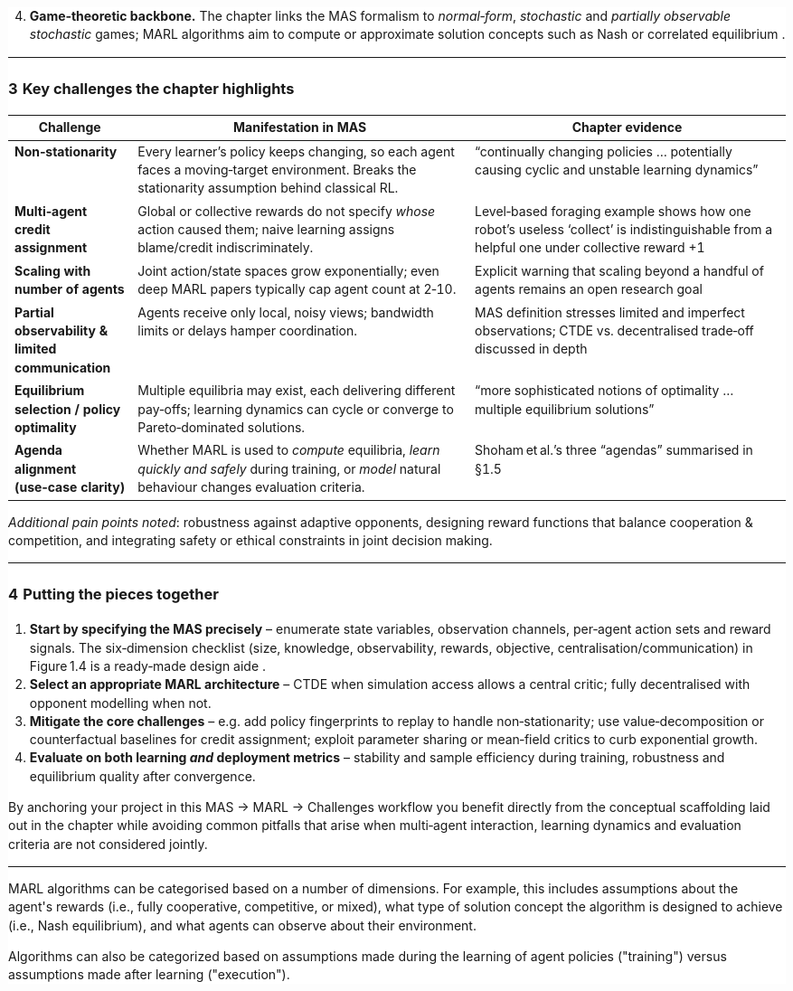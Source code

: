 4. **Game‑theoretic backbone.**
   The chapter links the MAS formalism to *normal‑form*, *stochastic* and *partially observable stochastic* games; MARL algorithms aim to compute or approximate solution concepts such as Nash or correlated equilibrium .

---

### 3  Key challenges the chapter highlights

| Challenge                                         | Manifestation in MAS                                                                                                                                | Chapter evidence                                                                                                                        |
| ------------------------------------------------- | --------------------------------------------------------------------------------------------------------------------------------------------------- | --------------------------------------------------------------------------------------------------------------------------------------- |
| **Non‑stationarity**                              | Every learner’s policy keeps changing, so each agent faces a moving‑target environment. Breaks the stationarity assumption behind classical RL.     | “continually changing policies … potentially causing cyclic and unstable learning dynamics”                                             |
| **Multi‑agent credit assignment**                 | Global or collective rewards do not specify *whose* action caused them; naive learning assigns blame/credit indiscriminately.                       | Level‑based foraging example shows how one robot’s useless ‘collect’ is indistinguishable from a helpful one under collective reward +1 |
| **Scaling with number of agents**                 | Joint action/state spaces grow exponentially; even deep MARL papers typically cap agent count at 2‑10.                                              | Explicit warning that scaling beyond a handful of agents remains an open research goal                                                  |
| **Partial observability & limited communication** | Agents receive only local, noisy views; bandwidth limits or delays hamper coordination.                                                             | MAS definition stresses limited and imperfect observations; CTDE vs. decentralised trade‑off discussed in depth                         |
| **Equilibrium selection / policy optimality**     | Multiple equilibria may exist, each delivering different pay‑offs; learning dynamics can cycle or converge to Pareto‑dominated solutions.           | “more sophisticated notions of optimality … multiple equilibrium solutions”                                                             |
| **Agenda alignment (use‑case clarity)**           | Whether MARL is used to *compute* equilibria, *learn quickly and safely* during training, or *model* natural behaviour changes evaluation criteria. | Shoham et al.’s three “agendas” summarised in §1.5                                                                                      |

*Additional pain points noted*: robustness against adaptive opponents, designing reward functions that balance cooperation & competition, and integrating safety or ethical constraints in joint decision making.

---

### 4  Putting the pieces together

1. **Start by specifying the MAS precisely** – enumerate state variables, observation channels, per‑agent action sets and reward signals. The six‑dimension checklist (size, knowledge, observability, rewards, objective, centralisation/communication) in Figure 1.4 is a ready‑made design aide .
2. **Select an appropriate MARL architecture** – CTDE when simulation access allows a central critic; fully decentralised with opponent modelling when not.
3. **Mitigate the core challenges** – e.g. add policy fingerprints to replay to handle non‑stationarity; use value‑decomposition or counterfactual baselines for credit assignment; exploit parameter sharing or mean‑field critics to curb exponential growth.
4. **Evaluate on both learning *and* deployment metrics** – stability and sample efficiency during training, robustness and equilibrium quality after convergence.

By anchoring your project in this MAS → MARL → Challenges workflow you benefit directly from the conceptual scaffolding laid out in the chapter while avoiding common pitfalls that arise when multi‑agent interaction, learning dynamics and evaluation criteria are not considered jointly.

---

MARL algorithms can be categorised based on a number of dimensions. For example, this includes assumptions about the agent's rewards (i.e., fully cooperative, competitive, or mixed), what type of solution concept the algorithm is designed to achieve (i.e., Nash equilibrium), and what agents can observe about their environment. 

Algorithms can also be categorized based on assumptions made during the learning of agent policies ("training") versus assumptions made after learning ("execution").

